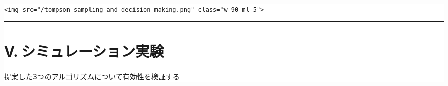    <img src="/tompson-sampling-and-decision-making.png" class="w-90 ml-5">
  </div>

</div>

---

# V. シミュレーション実験
提案した3つのアルゴリズムについて有効性を検証する

<div class="flex flex-row justify-between">
